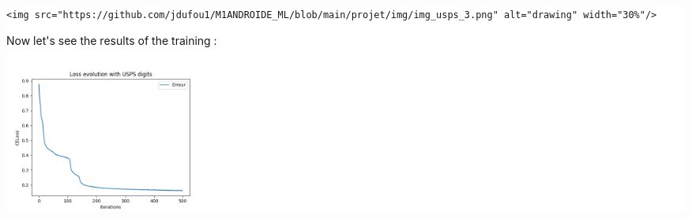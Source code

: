     <img src="https://github.com/jdufou1/M1ANDROIDE_ML/blob/main/projet/img/img_usps_3.png" alt="drawing" width="30%"/>
</div>

Now let's see the results of the training :
<div style="display:flex;">
    <img src="https://github.com/jdufou1/M1ANDROIDE_ML/blob/main/projet/img/img_multiclasse_1.png" alt="drawing" width="30%"/>